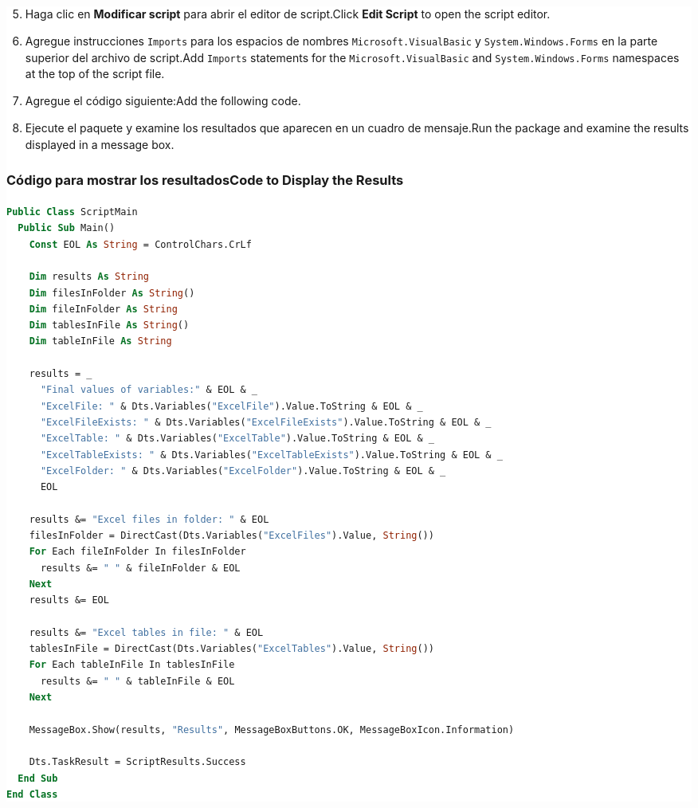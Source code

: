 5.  <span data-ttu-id="024d1-228">Haga clic en **Modificar script** para abrir el editor de script.</span><span class="sxs-lookup"><span data-stu-id="024d1-228">Click **Edit Script** to open the script editor.</span></span>  
  
6.  <span data-ttu-id="024d1-229">Agregue instrucciones `Imports` para los espacios de nombres `Microsoft.VisualBasic` y `System.Windows.Forms` en la parte superior del archivo de script.</span><span class="sxs-lookup"><span data-stu-id="024d1-229">Add `Imports` statements for the `Microsoft.VisualBasic` and `System.Windows.Forms` namespaces at the top of the script file.</span></span>  
  
7.  <span data-ttu-id="024d1-230">Agregue el código siguiente:</span><span class="sxs-lookup"><span data-stu-id="024d1-230">Add the following code.</span></span>  
  
8.  <span data-ttu-id="024d1-231">Ejecute el paquete y examine los resultados que aparecen en un cuadro de mensaje.</span><span class="sxs-lookup"><span data-stu-id="024d1-231">Run the package and examine the results displayed in a message box.</span></span>  
  
### <a name="code-to-display-the-results"></a><span data-ttu-id="024d1-232">Código para mostrar los resultados</span><span class="sxs-lookup"><span data-stu-id="024d1-232">Code to Display the Results</span></span>  
  
```vb  
Public Class ScriptMain  
  Public Sub Main()  
    Const EOL As String = ControlChars.CrLf  
  
    Dim results As String  
    Dim filesInFolder As String()  
    Dim fileInFolder As String  
    Dim tablesInFile As String()  
    Dim tableInFile As String  
  
    results = _  
      "Final values of variables:" & EOL & _  
      "ExcelFile: " & Dts.Variables("ExcelFile").Value.ToString & EOL & _  
      "ExcelFileExists: " & Dts.Variables("ExcelFileExists").Value.ToString & EOL & _  
      "ExcelTable: " & Dts.Variables("ExcelTable").Value.ToString & EOL & _  
      "ExcelTableExists: " & Dts.Variables("ExcelTableExists").Value.ToString & EOL & _  
      "ExcelFolder: " & Dts.Variables("ExcelFolder").Value.ToString & EOL & _  
      EOL  
  
    results &= "Excel files in folder: " & EOL  
    filesInFolder = DirectCast(Dts.Variables("ExcelFiles").Value, String())  
    For Each fileInFolder In filesInFolder  
      results &= " " & fileInFolder & EOL  
    Next  
    results &= EOL  
  
    results &= "Excel tables in file: " & EOL  
    tablesInFile = DirectCast(Dts.Variables("ExcelTables").Value, String())  
    For Each tableInFile In tablesInFile  
      results &= " " & tableInFile & EOL  
    Next  
  
    MessageBox.Show(results, "Results", MessageBoxButtons.OK, MessageBoxIcon.Information)  
  
    Dts.TaskResult = ScriptResults.Success  
  End Sub  
End Class  
```  
  